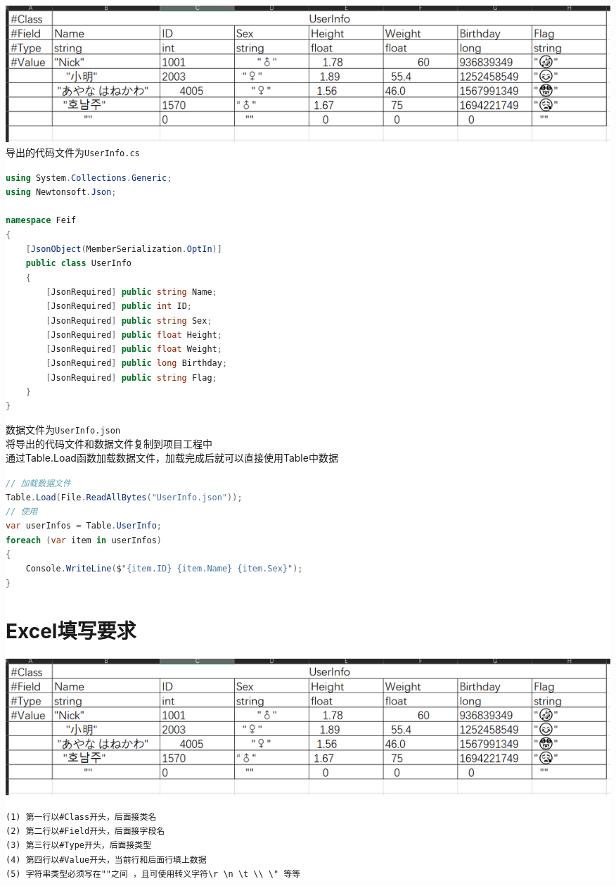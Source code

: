 ![](README/3.png)  
导出的代码文件为`UserInfo.cs`  
```C#
using System.Collections.Generic;
using Newtonsoft.Json;

namespace Feif
{
    [JsonObject(MemberSerialization.OptIn)]
    public class UserInfo
    {
        [JsonRequired] public string Name;
        [JsonRequired] public int ID;
        [JsonRequired] public string Sex;
        [JsonRequired] public float Height;
        [JsonRequired] public float Weight;
        [JsonRequired] public long Birthday;
        [JsonRequired] public string Flag;
    }
}
```
数据文件为`UserInfo.json`  
将导出的代码文件和数据文件复制到项目工程中   
通过Table.Load函数加载数据文件，加载完成后就可以直接使用Table中数据
```C#
// 加载数据文件
Table.Load(File.ReadAllBytes("UserInfo.json"));
// 使用
var userInfos = Table.UserInfo;
foreach (var item in userInfos)
{
    Console.WriteLine($"{item.ID} {item.Name} {item.Sex}");
}
```
# Excel填写要求
![](README/3.png)  
```
(1) 第一行以#Class开头，后面接类名
(2) 第二行以#Field开头，后面接字段名
(3) 第三行以#Type开头，后面接类型
(4) 第四行以#Value开头，当前行和后面行填上数据
(5) 字符串类型必须写在""之间 ，且可使用转义字符\r \n \t \\ \" 等等
```
